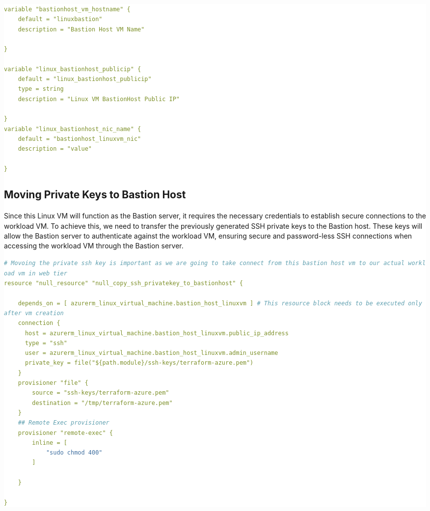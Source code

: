 ```yaml
variable "bastionhost_vm_hostname" {
    default = "linuxbastion"
    description = "Bastion Host VM Name"
  
}

variable "linux_bastionhost_publicip" {
    default = "linux_bastionhost_publicip"
    type = string
    description = "Linux VM BastionHost Public IP"
  
}
variable "linux_bastionhost_nic_name" {
    default = "bastionhost_linuxvm_nic"
    description = "value"
  
}
```

## Moving Private Keys to Bastion Host

Since this Linux VM will function as the Bastion server, it requires the necessary credentials to establish secure connections to the workload VM. To achieve this, we need to transfer the previously generated SSH private keys to the Bastion host. These keys will allow the Bastion server to authenticate against the workload VM, ensuring secure and password-less SSH connections when accessing the workload VM through the Bastion server.

```yaml
# Movoing the private ssh key is important as we are going to take connect from this bastion host vm to our actual workload vm in web tier
resource "null_resource" "null_copy_ssh_privatekey_to_bastionhost" {

    depends_on = [ azurerm_linux_virtual_machine.bastion_host_linuxvm ] # This resource block needs to be executed only after vm creation
    connection {
      host = azurerm_linux_virtual_machine.bastion_host_linuxvm.public_ip_address
      type = "ssh"
      user = azurerm_linux_virtual_machine.bastion_host_linuxvm.admin_username
      private_key = file("${path.module}/ssh-keys/terraform-azure.pem")
    }
    provisioner "file" {
        source = "ssh-keys/terraform-azure.pem"
        destination = "/tmp/terraform-azure.pem"
    }
    ## Remote Exec provisioner 
    provisioner "remote-exec" {
        inline = [ 
            "sudo chmod 400"
        ]
         
    }
  
}
```
